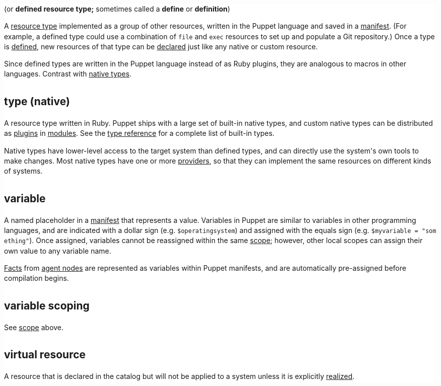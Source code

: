 (or **defined resource type;** sometimes called a **define** or **definition**)

A [resource type](#type) implemented as a group of other resources, written in
the Puppet language and saved in a [manifest](#manifest). (For example, a
defined type could use a combination of `file` and `exec` resources to set up
and populate a Git repository.) Once a type is [defined](#define), new resources
of that type can be [declared](#declare) just like any native or custom
resource.

Since defined types are written in the Puppet language instead of as Ruby
plugins, they are analogous to macros in other languages. Contrast with [native
types](#type-native).

## type (native)

A resource type written in Ruby. Puppet ships with a large set of built-in
native types, and custom native types can be distributed as [plugins](#plugin)
in [modules](#module). See the [type reference](/references/stable/type.html)
for a complete list of built-in types.

Native types have lower-level access to the target system than defined types,
and can directly use the system's own tools to make changes. Most native types
have one or more [providers](#provider), so that they can implement the same
resources on different kinds of systems.


## variable

A named placeholder in a [manifest](#manifest) that represents a value.
Variables in Puppet are similar to variables in other programming languages, and
are indicated with a dollar sign (e.g. `$operatingsystem`) and assigned with the
equals sign (e.g. `$myvariable = "something"`). Once assigned, variables cannot
be reassigned within the same [scope](#scope); however, other local scopes can
assign their own value to any variable name.

[Facts](#fact) from [agent nodes](#agent) are represented as variables within
Puppet manifests, and are automatically pre-assigned before compilation begins.

## variable scoping

See [scope](#scope) above.

## virtual resource

A resource that is declared in the catalog but will not be applied to a system
unless it is explicitly [realized](#realize).

